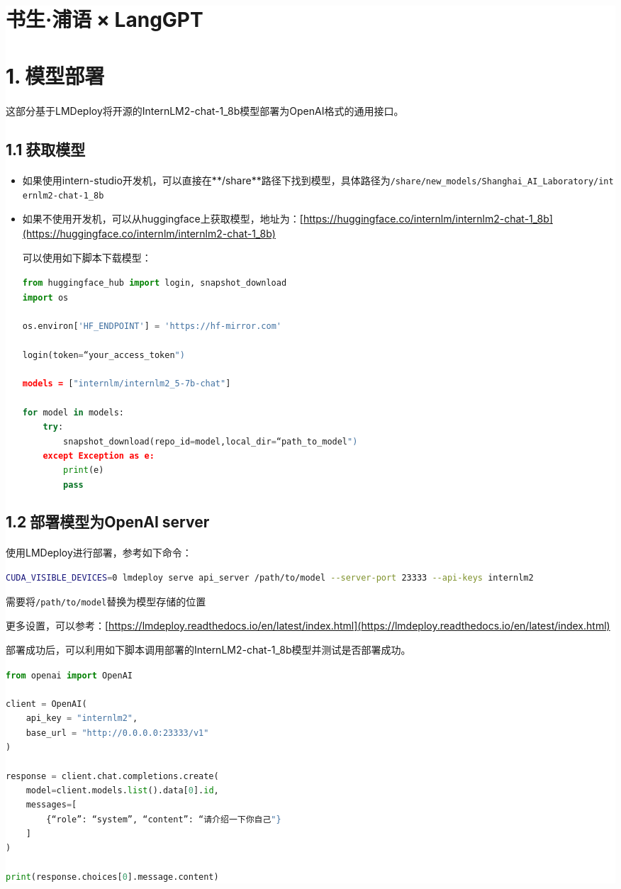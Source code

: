# 书生·浦语 × LangGPT

# 1. 模型部署

这部分基于LMDeploy将开源的InternLM2-chat-1_8b模型部署为OpenAI格式的通用接口。

## 1.1 获取模型

- 如果使用intern-studio开发机，可以直接在**/share**路径下找到模型，具体路径为`/share/new_models/Shanghai_AI_Laboratory/internlm2-chat-1_8b`
- 如果不使用开发机，可以从huggingface上获取模型，地址为：[https://huggingface.co/internlm/internlm2-chat-1_8b](https://huggingface.co/internlm/internlm2-chat-1_8b)
  
    可以使用如下脚本下载模型：
    
    ```python
    from huggingface_hub import login, snapshot_download
    import os
    
    os.environ['HF_ENDPOINT'] = 'https://hf-mirror.com'
    
    login(token=“your_access_token")
    
    models = ["internlm/internlm2_5-7b-chat"]
    
    for model in models:
        try:
            snapshot_download(repo_id=model,local_dir=“path_to_model")
        except Exception as e:
            print(e)
            pass
    ```
    

## 1.2 部署模型为OpenAI server

使用LMDeploy进行部署，参考如下命令：

```bash
CUDA_VISIBLE_DEVICES=0 lmdeploy serve api_server /path/to/model --server-port 23333 --api-keys internlm2
```

需要将`/path/to/model`替换为模型存储的位置

更多设置，可以参考：[https://lmdeploy.readthedocs.io/en/latest/index.html](https://lmdeploy.readthedocs.io/en/latest/index.html)

部署成功后，可以利用如下脚本调用部署的InternLM2-chat-1_8b模型并测试是否部署成功。

```python
from openai import OpenAI

client = OpenAI(
    api_key = "internlm2",
    base_url = "http://0.0.0.0:23333/v1"
)

response = client.chat.completions.create(
    model=client.models.list().data[0].id,
    messages=[
        {“role”: “system”, “content”: “请介绍一下你自己"}
    ]
)

print(response.choices[0].message.content)
```